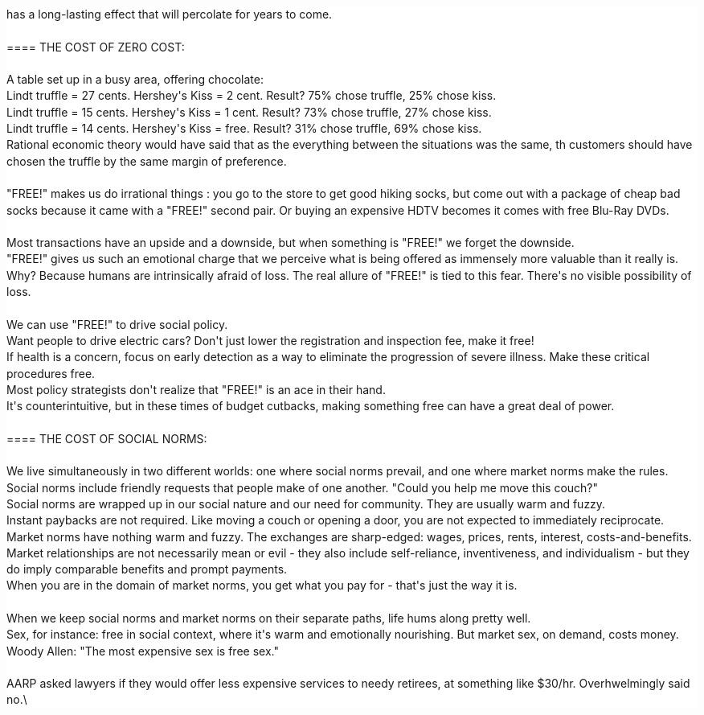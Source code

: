has a long-lasting effect that will percolate for years to come.\
\
==== THE COST OF ZERO COST:\
\
A table set up in a busy area, offering chocolate:\
Lindt truffle = 27 cents. Hershey\'s Kiss = 2 cent. Result? 75% chose
truffle, 25% chose kiss.\
Lindt truffle = 15 cents. Hershey\'s Kiss = 1 cent. Result? 73% chose
truffle, 27% chose kiss.\
Lindt truffle = 14 cents. Hershey\'s Kiss = free. Result? 31% chose
truffle, 69% chose kiss.\
Rational economic theory would have said that as the everything between
the situations was the same, th customers should have chosen the truffle
by the same margin of preference.\
\
\"FREE!\" makes us do irrational things : you go to the store to get
good hiking socks, but come out with a package of cheap bad socks
because it came with a \"FREE!\" second pair. Or buying an expensive
HDTV becomes it comes with free Blu-Ray DVDs.\
\
Most transactions have an upside and a downside, but when something is
\"FREE!\" we forget the downside.\
\"FREE!\" gives us such an emotional charge that we perceive what is
being offered as immensely more valuable than it really is.\
Why? Because humans are intrinsically afraid of loss. The real allure of
\"FREE!\" is tied to this fear. There\'s no visible possibility of
loss.\
\
We can use \"FREE!\" to drive social policy.\
Want people to drive electric cars? Don\'t just lower the registration
and inspection fee, make it free!\
If health is a concern, focus on early detection as a way to eliminate
the progression of severe illness. Make these critical procedures free.\
Most policy strategists don\'t realize that \"FREE!\" is an ace in their
hand.\
It\'s counterintuitive, but in these times of budget cutbacks, making
something free can have a great deal of power.\
\
==== THE COST OF SOCIAL NORMS:\
\
We live simultaneously in two different worlds: one where social norms
prevail, and one where market norms make the rules.\
Social norms include friendly requests that people make of one another.
\"Could you help me move this couch?\"\
Social norms are wrapped up in our social nature and our need for
community. They are usually warm and fuzzy.\
Instant paybacks are not required. Like moving a couch or opening a
door, you are not expected to immediately reciprocate.\
Market norms have nothing warm and fuzzy. The exchanges are sharp-edged:
wages, prices, rents, interest, costs-and-benefits.\
Market relationships are not necessarily mean or evil - they also
include self-reliance, inventiveness, and individualism - but they do
imply comparable benefits and prompt payments.\
When you are in the domain of market norms, you get what you pay for -
that\'s just the way it is.\
\
When we keep social norms and market norms on their separate paths, life
hums along pretty well.\
Sex, for instance: free in social context, where it\'s warm and
emotionally nourishing. But market sex, on demand, costs money. Woody
Allen: \"The most expensive sex is free sex.\"\
\
AARP asked lawyers if they would offer less expensive services to needy
retirees, at something like \$30/hr. Overhwelmingly said no.\